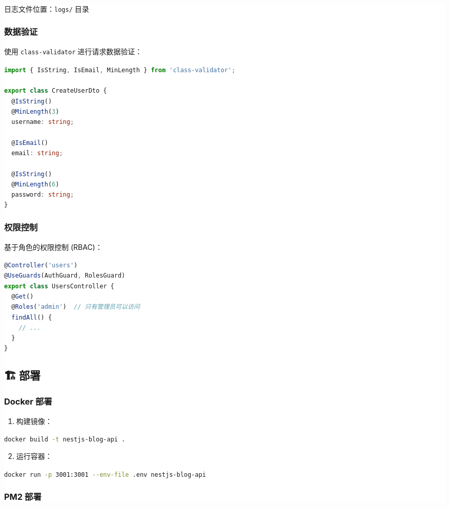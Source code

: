 日志文件位置：`logs/` 目录

### 数据验证

使用 `class-validator` 进行请求数据验证：

```typescript
import { IsString, IsEmail, MinLength } from 'class-validator';

export class CreateUserDto {
  @IsString()
  @MinLength(3)
  username: string;

  @IsEmail()
  email: string;

  @IsString()
  @MinLength(6)
  password: string;
}
```

### 权限控制

基于角色的权限控制 (RBAC)：

```typescript
@Controller('users')
@UseGuards(AuthGuard, RolesGuard)
export class UsersController {
  @Get()
  @Roles('admin')  // 只有管理员可以访问
  findAll() {
    // ...
  }
}
```

## 🏗️ 部署

### Docker 部署

1. 构建镜像：
```bash
docker build -t nestjs-blog-api .
```

2. 运行容器：
```bash
docker run -p 3001:3001 --env-file .env nestjs-blog-api
```

### PM2 部署
